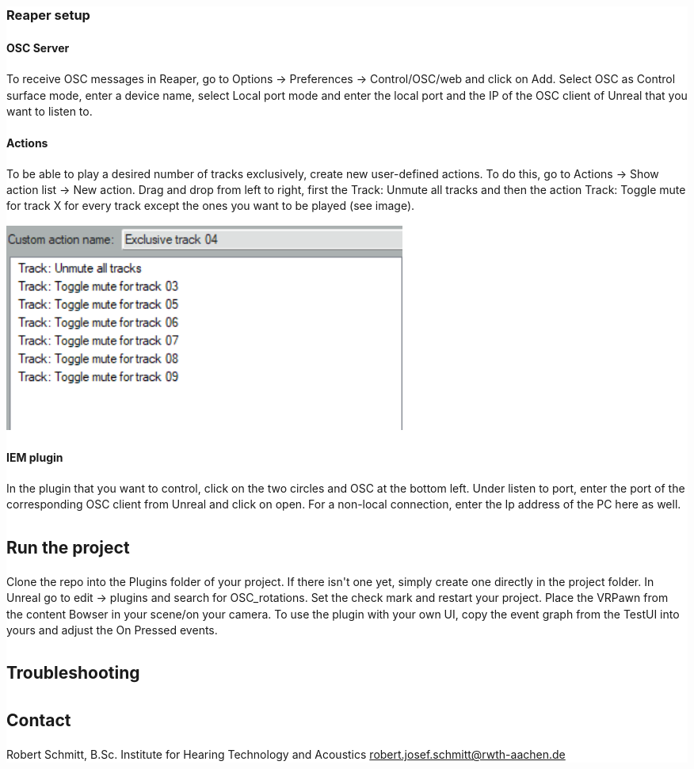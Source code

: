 ### Reaper setup

#### OSC Server

To receive OSC messages in Reaper, go to Options -> Preferences -> Control/OSC/web and click on Add. Select OSC as Control surface mode, enter a device name, select Local port mode and enter the local port and the IP of the OSC client of Unreal that you want to listen to.

#### Actions

To be able to play a desired number of tracks exclusively, create new user-defined actions. To do this, go to Actions -> Show action list -> New action. Drag and drop from left to right, first the Track: Unmute all tracks and then the action Track: Toggle mute for track X for every track except the ones you want to be played (see image).

<p float="center">
  <img src="/Doc/Reaper_custom_action.png" width="500" />
</p>


#### IEM plugin

In the plugin that you want to control, click on the two circles and OSC at the bottom left. Under listen to port, enter the port of the corresponding OSC client from Unreal and click on open. For a non-local connection, enter the Ip address of the PC here as well.

## Run the project 

Clone the repo into the Plugins folder of your project. If there isn't one yet, simply create one directly in the project folder. In Unreal go to edit -> plugins and search for OSC_rotations. Set the check mark and restart your project. Place the VRPawn from the content Bowser in your scene/on your camera.
To use the plugin with your own UI, copy the event graph from the TestUI into yours and adjust the On Pressed events.

## Troubleshooting

## Contact
Robert Schmitt, B.Sc. 
Institute for Hearing Technology and Acoustics
robert.josef.schmitt@rwth-aachen.de
